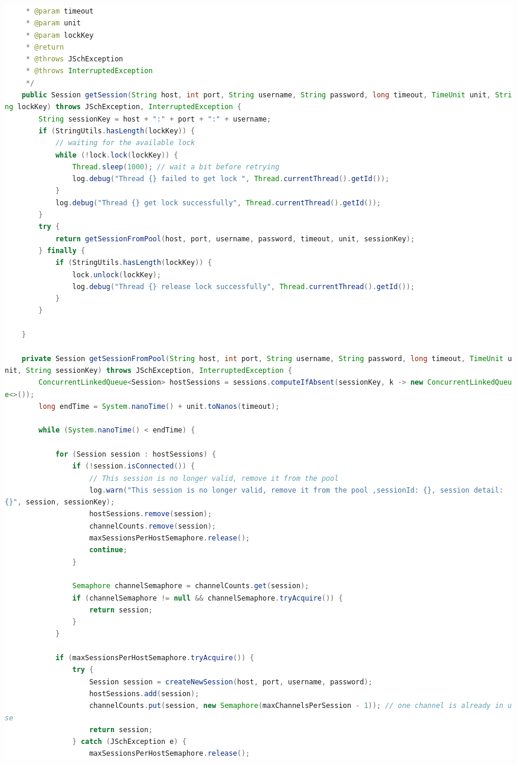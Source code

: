```java
     * @param timeout
     * @param unit
     * @param lockKey
     * @return
     * @throws JSchException
     * @throws InterruptedException
     */
    public Session getSession(String host, int port, String username, String password, long timeout, TimeUnit unit, String lockKey) throws JSchException, InterruptedException {
        String sessionKey = host + ":" + port + ":" + username;
        if (StringUtils.hasLength(lockKey)) {
            // waiting for the available lock
            while (!lock.lock(lockKey)) {
                Thread.sleep(1000); // wait a bit before retrying
                log.debug("Thread {} failed to get lock ", Thread.currentThread().getId());
            }
            log.debug("Thread {} get lock successfully", Thread.currentThread().getId());
        }
        try {
            return getSessionFromPool(host, port, username, password, timeout, unit, sessionKey);
        } finally {
            if (StringUtils.hasLength(lockKey)) {
                lock.unlock(lockKey);
                log.debug("Thread {} release lock successfully", Thread.currentThread().getId());
            }
        }

    }

    private Session getSessionFromPool(String host, int port, String username, String password, long timeout, TimeUnit unit, String sessionKey) throws JSchException, InterruptedException {
        ConcurrentLinkedQueue<Session> hostSessions = sessions.computeIfAbsent(sessionKey, k -> new ConcurrentLinkedQueue<>());
        long endTime = System.nanoTime() + unit.toNanos(timeout);

        while (System.nanoTime() < endTime) {

            for (Session session : hostSessions) {
                if (!session.isConnected()) {
                    // This session is no longer valid, remove it from the pool
                    log.warn("This session is no longer valid, remove it from the pool ,sessionId: {}, session detail: {}", session, sessionKey);
                    hostSessions.remove(session);
                    channelCounts.remove(session);
                    maxSessionsPerHostSemaphore.release();
                    continue;
                }

                Semaphore channelSemaphore = channelCounts.get(session);
                if (channelSemaphore != null && channelSemaphore.tryAcquire()) {
                    return session;
                }
            }

            if (maxSessionsPerHostSemaphore.tryAcquire()) {
                try {
                    Session session = createNewSession(host, port, username, password);
                    hostSessions.add(session);
                    channelCounts.put(session, new Semaphore(maxChannelsPerSession - 1)); // one channel is already in use
                    return session;
                } catch (JSchException e) {
                    maxSessionsPerHostSemaphore.release();
```